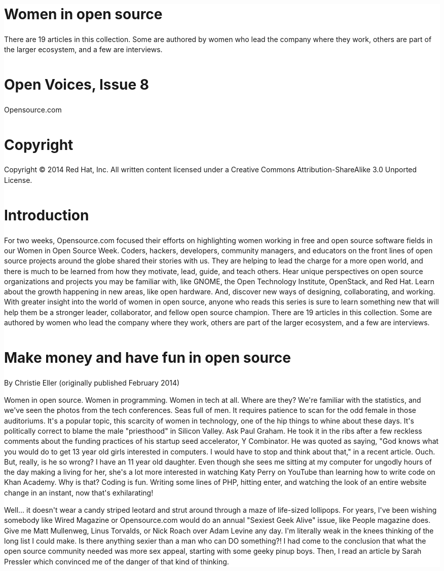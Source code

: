 # Women in open source
There are 19 articles in this collection. Some are authored by women who lead the company where they work, others are part of the larger ecosystem, and a few are interviews.

# Open Voices, Issue 8
Opensource.com

# Copyright
Copyright © 2014 Red Hat, Inc. All written content licensed under a Creative Commons Attribution-ShareAlike 3.0 Unported License.

# Introduction
For two weeks, Opensource.com focused their efforts on highlighting women working in free and open source software fields in our Women in Open Source Week. Coders, hackers, developers, community managers, and educators on the front lines of open source projects around the globe shared their stories with us. They are helping to lead the charge for a more open world, and there is much to be learned from how they motivate, lead, guide, and teach others.
Hear unique perspectives on open source organizations and projects you may be familiar with, like GNOME, the Open Technology Institute, OpenStack, and Red Hat. Learn about the growth happening in new areas, like open hardware. And, discover new ways of designing, collaborating, and working.
With greater insight into the world of women in open source, anyone who reads this series is sure to learn something new that will help them be a stronger leader, collaborator, and fellow open source champion.
There are 19 articles in this collection. Some are authored by women who lead the company where they work, others are part of the larger ecosystem, and a few are interviews.

# Make money and have fun in open source
By Christie Eller (originally published February 2014)

Women in open source. Women in programming. Women in tech at all. Where are they?
We're familiar with the statistics, and we've seen the photos from the tech conferences. Seas full of men. It requires patience to scan for the odd female in those auditoriums. It's a popular topic, this scarcity of women in technology, one of the hip things to whine about these days. It's politically correct to blame the male "priesthood" in Silicon Valley. Ask Paul Graham. He took it in the ribs after a few reckless comments about the funding practices of his startup seed accelerator, Y Combinator. He was quoted as saying, "God knows what you would do to get 13 year old girls interested in computers. I would have to stop and think about that," in a recent article. Ouch. But, really, is he so wrong?
I have an 11 year old daughter. Even though she sees me sitting at my computer for ungodly hours of the day making a living for her, she's a lot more interested in watching Katy Perry on YouTube than learning how to write code on Khan Academy. Why is that? Coding is fun. Writing some lines of PHP, hitting enter, and watching the look of an entire website change in an instant, now that's exhilarating!

Well... it doesn't wear a candy striped leotard and strut around through a maze of life-sized lollipops.
For years, I've been wishing somebody like Wired Magazine or Opensource.com would do an annual "Sexiest Geek Alive" issue, like People magazine does. Give me Matt Mullenweg, Linus Torvalds, or Nick Roach over Adam Levine any day. I'm literally weak in the knees thinking of the long list I could make. Is there anything sexier than a man who can DO something?! I had come to the conclusion that what the open source community needed was more sex appeal, starting with some geeky pinup boys. Then, I read an article by Sarah Pressler which convinced me of the danger of that kind of thinking.

